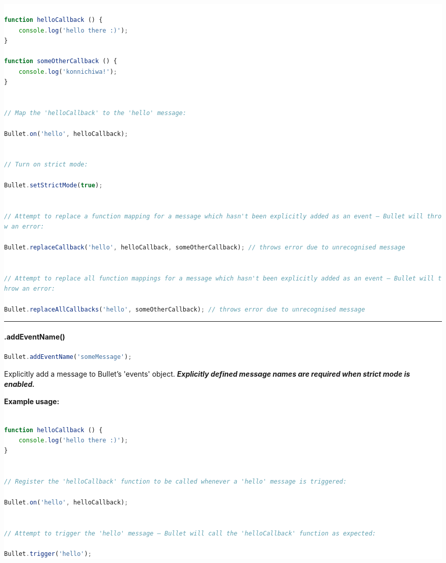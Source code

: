 ```javascript

function helloCallback () {
    console.log('hello there :)');
}

function someOtherCallback () {
    console.log('konnichiwa!');
}


// Map the 'helloCallback' to the 'hello' message:

Bullet.on('hello', helloCallback);


// Turn on strict mode:

Bullet.setStrictMode(true);


// Attempt to replace a function mapping for a message which hasn't been explicitly added as an event – Bullet will throw an error:

Bullet.replaceCallback('hello', helloCallback, someOtherCallback); // throws error due to unrecognised message


// Attempt to replace all function mappings for a message which hasn't been explicitly added as an event – Bullet will throw an error:

Bullet.replaceAllCallbacks('hello', someOtherCallback); // throws error due to unrecognised message

```


----------


#### **.addEventName()**

```javascript
Bullet.addEventName('someMessage');
```

Explicitly add a message to Bullet’s 'events' object. **_Explicitly defined message names are required when strict mode is enabled._**


**Example usage:**

```javascript

function helloCallback () {
    console.log('hello there :)');
}


// Register the 'helloCallback' function to be called whenever a 'hello' message is triggered:

Bullet.on('hello', helloCallback);


// Attempt to trigger the 'hello' message – Bullet will call the 'helloCallback' function as expected:

Bullet.trigger('hello');

```